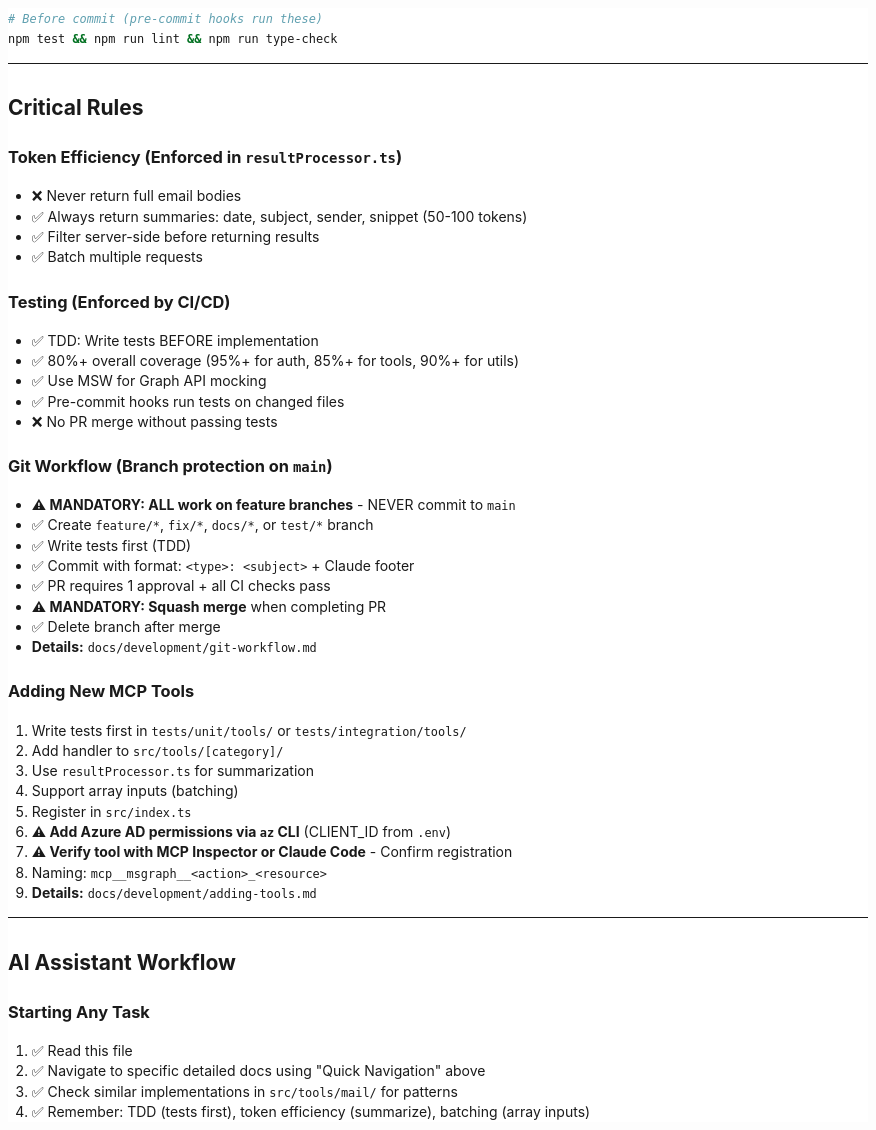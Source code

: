 ```bash
# Before commit (pre-commit hooks run these)
npm test && npm run lint && npm run type-check
```

---

## Critical Rules

### Token Efficiency (Enforced in `resultProcessor.ts`)
- ❌ Never return full email bodies
- ✅ Always return summaries: date, subject, sender, snippet (50-100 tokens)
- ✅ Filter server-side before returning results
- ✅ Batch multiple requests

### Testing (Enforced by CI/CD)
- ✅ TDD: Write tests BEFORE implementation
- ✅ 80%+ overall coverage (95%+ for auth, 85%+ for tools, 90%+ for utils)
- ✅ Use MSW for Graph API mocking
- ✅ Pre-commit hooks run tests on changed files
- ❌ No PR merge without passing tests

### Git Workflow (Branch protection on `main`)
- **⚠️ MANDATORY: ALL work on feature branches** - NEVER commit to `main`
- ✅ Create `feature/*`, `fix/*`, `docs/*`, or `test/*` branch
- ✅ Write tests first (TDD)
- ✅ Commit with format: `<type>: <subject>` + Claude footer
- ✅ PR requires 1 approval + all CI checks pass
- **⚠️ MANDATORY: Squash merge** when completing PR
- ✅ Delete branch after merge
- **Details:** `docs/development/git-workflow.md`

### Adding New MCP Tools
1. Write tests first in `tests/unit/tools/` or `tests/integration/tools/`
2. Add handler to `src/tools/[category]/`
3. Use `resultProcessor.ts` for summarization
4. Support array inputs (batching)
5. Register in `src/index.ts`
6. **⚠️ Add Azure AD permissions via `az` CLI** (CLIENT_ID from `.env`)
7. **⚠️ Verify tool with MCP Inspector or Claude Code** - Confirm registration
8. Naming: `mcp__msgraph__<action>_<resource>`
9. **Details:** `docs/development/adding-tools.md`

---

## AI Assistant Workflow

### Starting Any Task
1. ✅ Read this file
2. ✅ Navigate to specific detailed docs using "Quick Navigation" above
3. ✅ Check similar implementations in `src/tools/mail/` for patterns
4. ✅ Remember: TDD (tests first), token efficiency (summarize), batching (array inputs)
